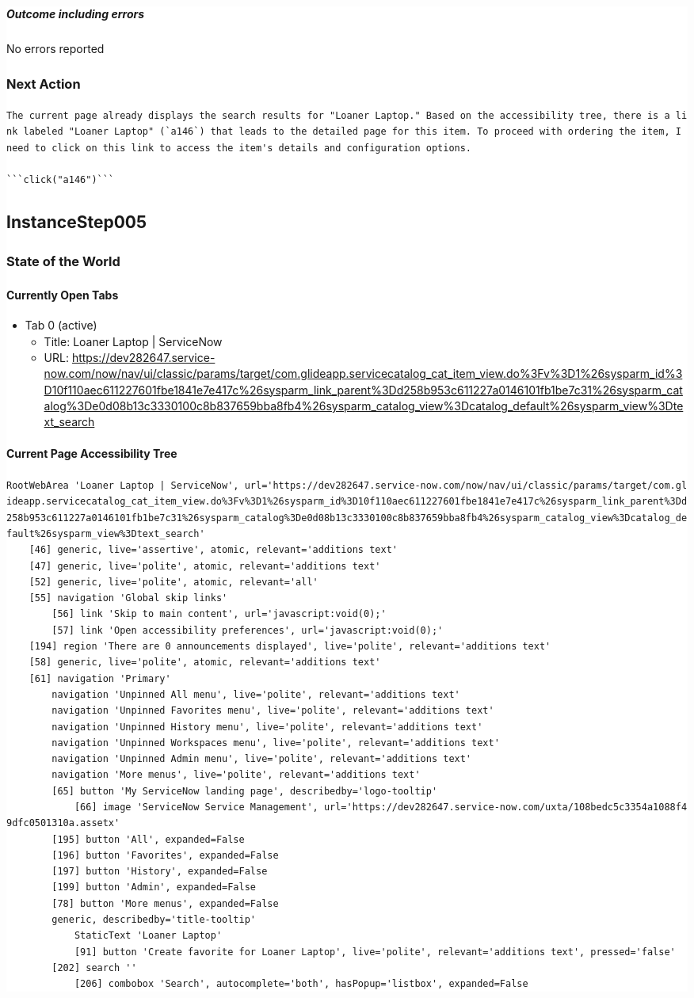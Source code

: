 ##### Outcome including errors

No errors reported

### Next Action

```
The current page already displays the search results for "Loaner Laptop." Based on the accessibility tree, there is a link labeled "Loaner Laptop" (`a146`) that leads to the detailed page for this item. To proceed with ordering the item, I need to click on this link to access the item's details and configuration options.

```click("a146")```
```

## InstanceStep005


### State of the World

#### Currently Open Tabs

- Tab 0 (active)
  - Title: Loaner Laptop | ServiceNow
  - URL: https://dev282647.service-now.com/now/nav/ui/classic/params/target/com.glideapp.servicecatalog_cat_item_view.do%3Fv%3D1%26sysparm_id%3D10f110aec611227601fbe1841e7e417c%26sysparm_link_parent%3Dd258b953c611227a0146101fb1be7c31%26sysparm_catalog%3De0d08b13c3330100c8b837659bba8fb4%26sysparm_catalog_view%3Dcatalog_default%26sysparm_view%3Dtext_search


#### Current Page Accessibility Tree

```
RootWebArea 'Loaner Laptop | ServiceNow', url='https://dev282647.service-now.com/now/nav/ui/classic/params/target/com.glideapp.servicecatalog_cat_item_view.do%3Fv%3D1%26sysparm_id%3D10f110aec611227601fbe1841e7e417c%26sysparm_link_parent%3Dd258b953c611227a0146101fb1be7c31%26sysparm_catalog%3De0d08b13c3330100c8b837659bba8fb4%26sysparm_catalog_view%3Dcatalog_default%26sysparm_view%3Dtext_search'
	[46] generic, live='assertive', atomic, relevant='additions text'
	[47] generic, live='polite', atomic, relevant='additions text'
	[52] generic, live='polite', atomic, relevant='all'
	[55] navigation 'Global skip links'
		[56] link 'Skip to main content', url='javascript:void(0);'
		[57] link 'Open accessibility preferences', url='javascript:void(0);'
	[194] region 'There are 0 announcements displayed', live='polite', relevant='additions text'
	[58] generic, live='polite', atomic, relevant='additions text'
	[61] navigation 'Primary'
		navigation 'Unpinned All menu', live='polite', relevant='additions text'
		navigation 'Unpinned Favorites menu', live='polite', relevant='additions text'
		navigation 'Unpinned History menu', live='polite', relevant='additions text'
		navigation 'Unpinned Workspaces menu', live='polite', relevant='additions text'
		navigation 'Unpinned Admin menu', live='polite', relevant='additions text'
		navigation 'More menus', live='polite', relevant='additions text'
		[65] button 'My ServiceNow landing page', describedby='logo-tooltip'
			[66] image 'ServiceNow Service Management', url='https://dev282647.service-now.com/uxta/108bedc5c3354a1088f49dfc0501310a.assetx'
		[195] button 'All', expanded=False
		[196] button 'Favorites', expanded=False
		[197] button 'History', expanded=False
		[199] button 'Admin', expanded=False
		[78] button 'More menus', expanded=False
		generic, describedby='title-tooltip'
			StaticText 'Loaner Laptop'
			[91] button 'Create favorite for Loaner Laptop', live='polite', relevant='additions text', pressed='false'
		[202] search ''
			[206] combobox 'Search', autocomplete='both', hasPopup='listbox', expanded=False
```